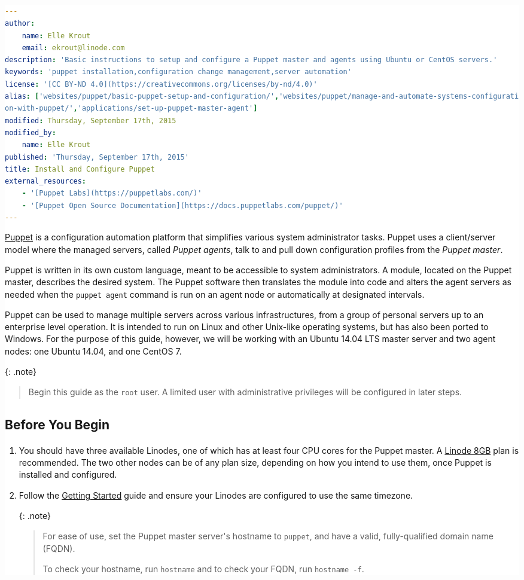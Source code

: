```yaml
---
author:
    name: Elle Krout
    email: ekrout@linode.com
description: 'Basic instructions to setup and configure a Puppet master and agents using Ubuntu or CentOS servers.'
keywords: 'puppet installation,configuration change management,server automation'
license: '[CC BY-ND 4.0](https://creativecommons.org/licenses/by-nd/4.0)'
alias: ['websites/puppet/basic-puppet-setup-and-configuration/','websites/puppet/manage-and-automate-systems-configuration-with-puppet/','applications/set-up-puppet-master-agent']
modified: Thursday, September 17th, 2015
modified_by:
    name: Elle Krout
published: 'Thursday, September 17th, 2015'
title: Install and Configure Puppet
external_resources:
    - '[Puppet Labs](https://puppetlabs.com/)'
    - '[Puppet Open Source Documentation](https://docs.puppetlabs.com/puppet/)'
---
```


[Puppet](https://puppetlabs.com/) is a configuration automation platform that simplifies various system administrator tasks. Puppet uses a client/server model where the managed servers, called *Puppet agents*, talk to and pull down configuration profiles from the *Puppet master*.

Puppet is written in its own custom language, meant to be accessible to system administrators. A module, located on the Puppet master, describes the desired system. The Puppet software then translates the module into code and alters the agent servers as needed when the `puppet agent` command is run on an agent node or automatically at designated intervals.

Puppet can be used to manage multiple servers across various infrastructures, from a group of personal servers up to an enterprise level operation. It is intended to run on Linux and other Unix-like operating systems, but has also been ported to Windows. For the purpose of this guide, however, we will be working with an Ubuntu 14.04 LTS master server and two agent nodes: one Ubuntu 14.04, and one CentOS 7.

{: .note}
>
>Begin this guide as the `root` user. A limited user with administrative privileges will be configured in later steps.

## Before You Begin

1.  You should have three available Linodes, one of which has at least four CPU cores for the Puppet master. A [Linode 8GB](/pricing) plan is recommended. The two other nodes can be of any plan size, depending on how you intend to use them, once Puppet is installed and configured.

2.  Follow the [Getting Started](/docs/getting-started) guide and ensure your Linodes are configured to use the same timezone.

    {: .note}
    >
    >For ease of use, set the Puppet master server's hostname to `puppet`, and have a valid, fully-qualified domain name (FQDN).
    >
    >To check your hostname, run `hostname` and to check your FQDN, run `hostname -f`.
